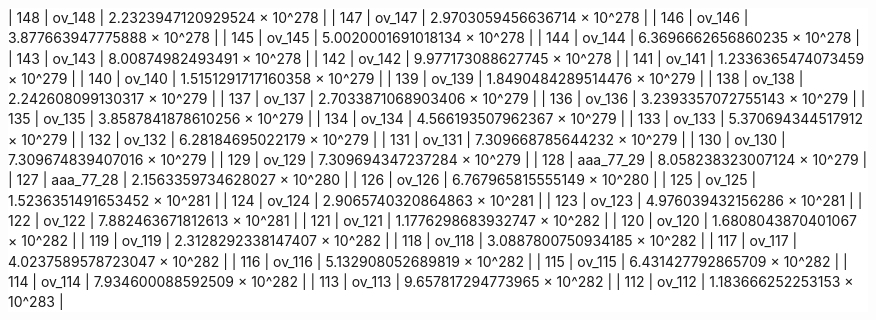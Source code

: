 | 148 | ov_148 | 2.2323947120929524 × 10^278 |
| 147 | ov_147 | 2.9703059456636714 × 10^278 |
| 146 | ov_146 | 3.877663947775888 × 10^278 |
| 145 | ov_145 | 5.0020001691018134 × 10^278 |
| 144 | ov_144 | 6.3696662656860235 × 10^278 |
| 143 | ov_143 | 8.00874982493491 × 10^278 |
| 142 | ov_142 | 9.977173088627745 × 10^278 |
| 141 | ov_141 | 1.2336365474073459 × 10^279 |
| 140 | ov_140 | 1.5151291717160358 × 10^279 |
| 139 | ov_139 | 1.8490484289514476 × 10^279 |
| 138 | ov_138 | 2.242608099130317 × 10^279 |
| 137 | ov_137 | 2.7033871068903406 × 10^279 |
| 136 | ov_136 | 3.2393357072755143 × 10^279 |
| 135 | ov_135 | 3.8587841878610256 × 10^279 |
| 134 | ov_134 | 4.566193507962367 × 10^279 |
| 133 | ov_133 | 5.370694344517912 × 10^279 |
| 132 | ov_132 | 6.28184695022179 × 10^279 |
| 131 | ov_131 | 7.309668785644232 × 10^279 |
| 130 | ov_130 | 7.309674839407016 × 10^279 |
| 129 | ov_129 | 7.309694347237284 × 10^279 |
| 128 | aaa_77_29 | 8.058238323007124 × 10^279 |
| 127 | aaa_77_28 | 2.1563359734628027 × 10^280 |
| 126 | ov_126 | 6.767965815555149 × 10^280 |
| 125 | ov_125 | 1.5236351491653452 × 10^281 |
| 124 | ov_124 | 2.9065740320864863 × 10^281 |
| 123 | ov_123 | 4.976039432156286 × 10^281 |
| 122 | ov_122 | 7.882463671812613 × 10^281 |
| 121 | ov_121 | 1.1776298683932747 × 10^282 |
| 120 | ov_120 | 1.6808043870401067 × 10^282 |
| 119 | ov_119 | 2.3128292338147407 × 10^282 |
| 118 | ov_118 | 3.0887800750934185 × 10^282 |
| 117 | ov_117 | 4.0237589578723047 × 10^282 |
| 116 | ov_116 | 5.132908052689819 × 10^282 |
| 115 | ov_115 | 6.431427792865709 × 10^282 |
| 114 | ov_114 | 7.934600088592509 × 10^282 |
| 113 | ov_113 | 9.657817294773965 × 10^282 |
| 112 | ov_112 | 1.183666252253153 × 10^283 |